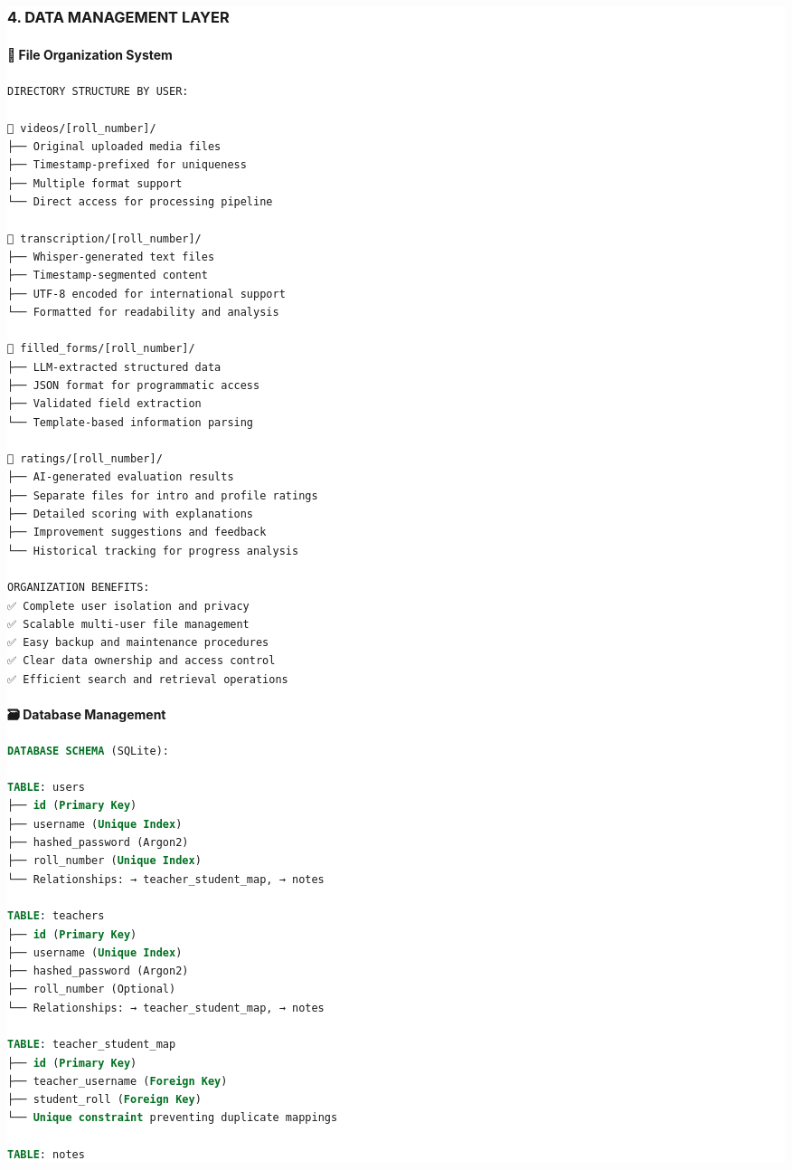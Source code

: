 ### **4. DATA MANAGEMENT LAYER**

#### 📁 **File Organization System**
```
DIRECTORY STRUCTURE BY USER:

📂 videos/[roll_number]/
├── Original uploaded media files
├── Timestamp-prefixed for uniqueness  
├── Multiple format support
└── Direct access for processing pipeline

📂 transcription/[roll_number]/  
├── Whisper-generated text files
├── Timestamp-segmented content
├── UTF-8 encoded for international support
└── Formatted for readability and analysis

📂 filled_forms/[roll_number]/
├── LLM-extracted structured data
├── JSON format for programmatic access
├── Validated field extraction
└── Template-based information parsing

📂 ratings/[roll_number]/
├── AI-generated evaluation results
├── Separate files for intro and profile ratings
├── Detailed scoring with explanations
├── Improvement suggestions and feedback
└── Historical tracking for progress analysis

ORGANIZATION BENEFITS:
✅ Complete user isolation and privacy
✅ Scalable multi-user file management
✅ Easy backup and maintenance procedures
✅ Clear data ownership and access control
✅ Efficient search and retrieval operations
```

#### 🗃️ **Database Management**
```sql
DATABASE SCHEMA (SQLite):

TABLE: users
├── id (Primary Key)
├── username (Unique Index)
├── hashed_password (Argon2)
├── roll_number (Unique Index)
└── Relationships: → teacher_student_map, → notes

TABLE: teachers  
├── id (Primary Key)
├── username (Unique Index)
├── hashed_password (Argon2)
├── roll_number (Optional)
└── Relationships: → teacher_student_map, → notes

TABLE: teacher_student_map
├── id (Primary Key) 
├── teacher_username (Foreign Key)
├── student_roll (Foreign Key)
└── Unique constraint preventing duplicate mappings

TABLE: notes
```